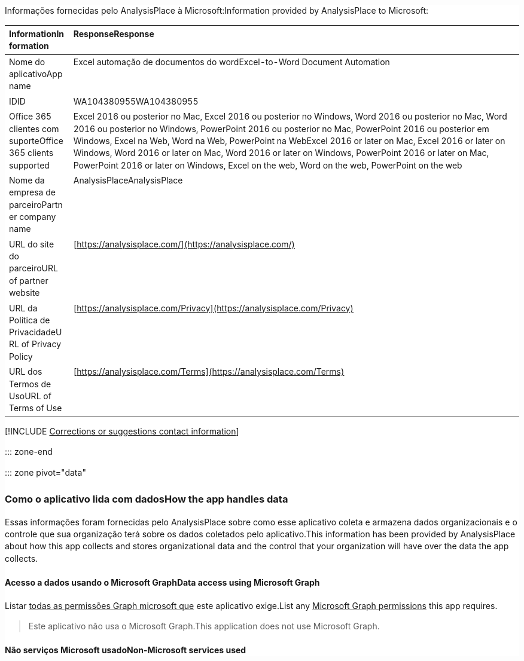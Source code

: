 <span data-ttu-id="6bf7d-107">Informações fornecidas pelo AnalysisPlace à Microsoft:</span><span class="sxs-lookup"><span data-stu-id="6bf7d-107">Information provided by AnalysisPlace to Microsoft:</span></span>

| <span data-ttu-id="6bf7d-108">**Information**</span><span class="sxs-lookup"><span data-stu-id="6bf7d-108">**Information**</span></span> | <span data-ttu-id="6bf7d-109">**Response**</span><span class="sxs-lookup"><span data-stu-id="6bf7d-109">**Response**</span></span> |
|:----------------|:-------------|
| <span data-ttu-id="6bf7d-110">Nome do aplicativo</span><span class="sxs-lookup"><span data-stu-id="6bf7d-110">App name</span></span> | <span data-ttu-id="6bf7d-111">Excel automação de documentos do word</span><span class="sxs-lookup"><span data-stu-id="6bf7d-111">Excel-to-Word Document Automation</span></span> |
| <span data-ttu-id="6bf7d-112">ID</span><span class="sxs-lookup"><span data-stu-id="6bf7d-112">ID</span></span> | <span data-ttu-id="6bf7d-113">WA104380955</span><span class="sxs-lookup"><span data-stu-id="6bf7d-113">WA104380955</span></span> |
| <span data-ttu-id="6bf7d-114">Office 365 clientes com suporte</span><span class="sxs-lookup"><span data-stu-id="6bf7d-114">Office 365 clients supported</span></span> | <span data-ttu-id="6bf7d-115">Excel 2016 ou posterior no Mac, Excel 2016 ou posterior no Windows, Word 2016 ou posterior no Mac, Word 2016 ou posterior no Windows, PowerPoint 2016 ou posterior no Mac, PowerPoint 2016 ou posterior em Windows, Excel na Web, Word na Web, PowerPoint na Web</span><span class="sxs-lookup"><span data-stu-id="6bf7d-115">Excel 2016 or later on Mac, Excel 2016 or later on Windows, Word 2016 or later on Mac, Word 2016 or later on Windows, PowerPoint 2016 or later on Mac, PowerPoint 2016 or later on Windows, Excel on the web, Word on the web, PowerPoint on the web</span></span> |
| <span data-ttu-id="6bf7d-116">Nome da empresa de parceiro</span><span class="sxs-lookup"><span data-stu-id="6bf7d-116">Partner company name</span></span> | <span data-ttu-id="6bf7d-117">AnalysisPlace</span><span class="sxs-lookup"><span data-stu-id="6bf7d-117">AnalysisPlace</span></span> |
| <span data-ttu-id="6bf7d-118">URL do site do parceiro</span><span class="sxs-lookup"><span data-stu-id="6bf7d-118">URL of partner website</span></span> | [https://analysisplace.com/](https://analysisplace.com/) |
| <span data-ttu-id="6bf7d-119">URL da Política de Privacidade</span><span class="sxs-lookup"><span data-stu-id="6bf7d-119">URL of Privacy Policy</span></span> | [https://analysisplace.com/Privacy](https://analysisplace.com/Privacy) |
| <span data-ttu-id="6bf7d-120">URL dos Termos de Uso</span><span class="sxs-lookup"><span data-stu-id="6bf7d-120">URL of Terms of Use</span></span> | [https://analysisplace.com/Terms](https://analysisplace.com/Terms) |

 [!INCLUDE [Corrections or suggestions contact information](../includes/corrections-or-suggestions.md)]

::: zone-end

::: zone pivot="data"

### <a name="how-the-app-handles-data"></a><span data-ttu-id="6bf7d-121">Como o aplicativo lida com dados</span><span class="sxs-lookup"><span data-stu-id="6bf7d-121">How the app handles data</span></span>

<span data-ttu-id="6bf7d-122">Essas informações foram fornecidas pelo AnalysisPlace sobre como esse aplicativo coleta e armazena dados organizacionais e o controle que sua organização terá sobre os dados coletados pelo aplicativo.</span><span class="sxs-lookup"><span data-stu-id="6bf7d-122">This information has been provided by AnalysisPlace about how this app collects and stores organizational data and the control that your organization will have over the data the app collects.</span></span>

#### <a name="data-access-using-microsoft-graph"></a><span data-ttu-id="6bf7d-123">Acesso a dados usando o Microsoft Graph</span><span class="sxs-lookup"><span data-stu-id="6bf7d-123">Data access using Microsoft Graph</span></span>

<span data-ttu-id="6bf7d-124">Listar [todas as permissões Graph microsoft que](https://docs.microsoft.com/graph/permissions-reference) este aplicativo exige.</span><span class="sxs-lookup"><span data-stu-id="6bf7d-124">List any [Microsoft Graph permissions](https://docs.microsoft.com/graph/permissions-reference) this app requires.</span></span>

><span data-ttu-id="6bf7d-125">Este aplicativo não usa o Microsoft Graph.</span><span class="sxs-lookup"><span data-stu-id="6bf7d-125">This application does not use Microsoft Graph.</span></span>


#### <a name="non-microsoft-services-used"></a><span data-ttu-id="6bf7d-126">Não serviços Microsoft usado</span><span class="sxs-lookup"><span data-stu-id="6bf7d-126">Non-Microsoft services used</span></span>
